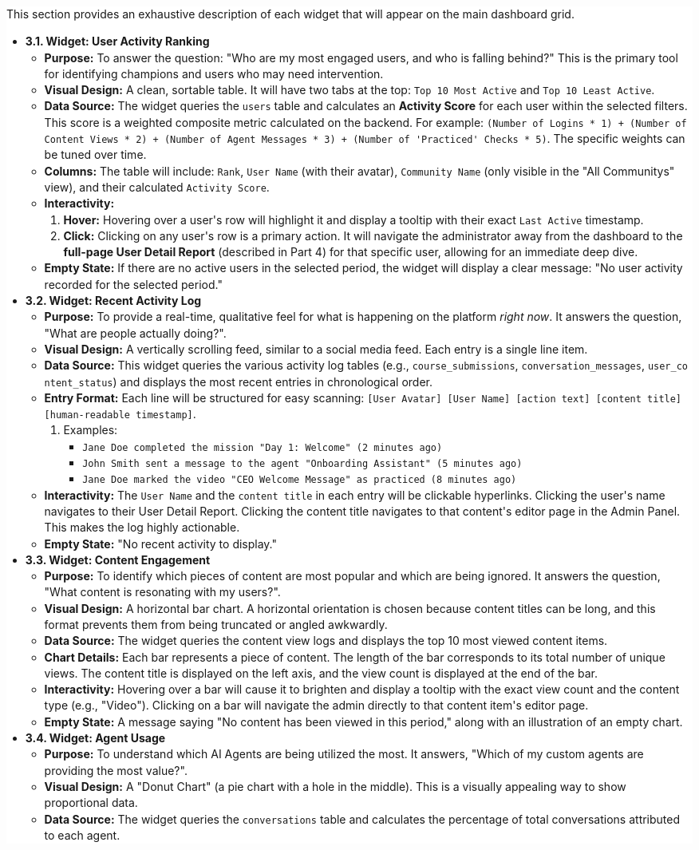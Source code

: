 This section provides an exhaustive description of each widget that will appear on the main dashboard grid.

* **3.1. Widget: User Activity Ranking**  
  * **Purpose:** To answer the question: "Who are my most engaged users, and who is falling behind?" This is the primary tool for identifying champions and users who may need intervention.  
  * **Visual Design:** A clean, sortable table. It will have two tabs at the top: `Top 10 Most Active` and `Top 10 Least Active`.  
  * **Data Source:** The widget queries the `users` table and calculates an **Activity Score** for each user within the selected filters. This score is a weighted composite metric calculated on the backend. For example: `(Number of Logins * 1) + (Number of Content Views * 2) + (Number of Agent Messages * 3) + (Number of 'Practiced' Checks * 5)`. The specific weights can be tuned over time.  
  * **Columns:** The table will include: `Rank`, `User Name` (with their avatar), `Community Name` (only visible in the "All Communitys" view), and their calculated `Activity Score`.  
  * **Interactivity:**  
    1. **Hover:** Hovering over a user's row will highlight it and display a tooltip with their exact `Last Active` timestamp.  
    2. **Click:** Clicking on any user's row is a primary action. It will navigate the administrator away from the dashboard to the **full-page User Detail Report** (described in Part 4\) for that specific user, allowing for an immediate deep dive.  
  * **Empty State:** If there are no active users in the selected period, the widget will display a clear message: "No user activity recorded for the selected period."  
* **3.2. Widget: Recent Activity Log**  
  * **Purpose:** To provide a real-time, qualitative feel for what is happening on the platform *right now*. It answers the question, "What are people actually doing?".  
  * **Visual Design:** A vertically scrolling feed, similar to a social media feed. Each entry is a single line item.  
  * **Data Source:** This widget queries the various activity log tables (e.g., `course_submissions`, `conversation_messages`, `user_content_status`) and displays the most recent entries in chronological order.  
  * **Entry Format:** Each line will be structured for easy scanning: `[User Avatar] [User Name] [action text] [content title] [human-readable timestamp]`.  
    1. Examples:  
       * `Jane Doe completed the mission "Day 1: Welcome" (2 minutes ago)`  
       * `John Smith sent a message to the agent "Onboarding Assistant" (5 minutes ago)`  
       * `Jane Doe marked the video "CEO Welcome Message" as practiced (8 minutes ago)`  
  * **Interactivity:** The `User Name` and the `content title` in each entry will be clickable hyperlinks. Clicking the user's name navigates to their User Detail Report. Clicking the content title navigates to that content's editor page in the Admin Panel. This makes the log highly actionable.  
  * **Empty State:** "No recent activity to display."  
* **3.3. Widget: Content Engagement**  
  * **Purpose:** To identify which pieces of content are most popular and which are being ignored. It answers the question, "What content is resonating with my users?".  
  * **Visual Design:** A horizontal bar chart. A horizontal orientation is chosen because content titles can be long, and this format prevents them from being truncated or angled awkwardly.  
  * **Data Source:** The widget queries the content view logs and displays the top 10 most viewed content items.  
  * **Chart Details:** Each bar represents a piece of content. The length of the bar corresponds to its total number of unique views. The content title is displayed on the left axis, and the view count is displayed at the end of the bar.  
  * **Interactivity:** Hovering over a bar will cause it to brighten and display a tooltip with the exact view count and the content type (e.g., "Video"). Clicking on a bar will navigate the admin directly to that content item's editor page.  
  * **Empty State:** A message saying "No content has been viewed in this period," along with an illustration of an empty chart.  
* **3.4. Widget: Agent Usage**  
  * **Purpose:** To understand which AI Agents are being utilized the most. It answers, "Which of my custom agents are providing the most value?".  
  * **Visual Design:** A "Donut Chart" (a pie chart with a hole in the middle). This is a visually appealing way to show proportional data.  
  * **Data Source:** The widget queries the `conversations` table and calculates the percentage of total conversations attributed to each agent.  